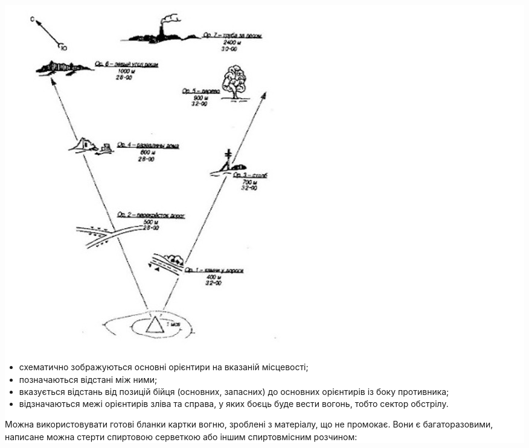 ![Картка вогню - орієнтири](img/картка_вогню_орієнтири.jpg)
 
* схематично зображуються основні орієнтири на вказаній місцевості;
* позначаються відстані між ними;
* вказується відстань від позицій бійця (основних, запасних) до основних орієнтирів із боку противника; 
* відзначаються межі орієнтирів зліва та справа, у яких боєць буде вести вогонь, тобто сектор обстрілу.

Можна використовувати готові бланки картки вогню, зроблені з матеріалу, що не промокає. Вони є багаторазовими, написане можна стерти спиртовою серветкою або іншим спиртовмісним розчином:
